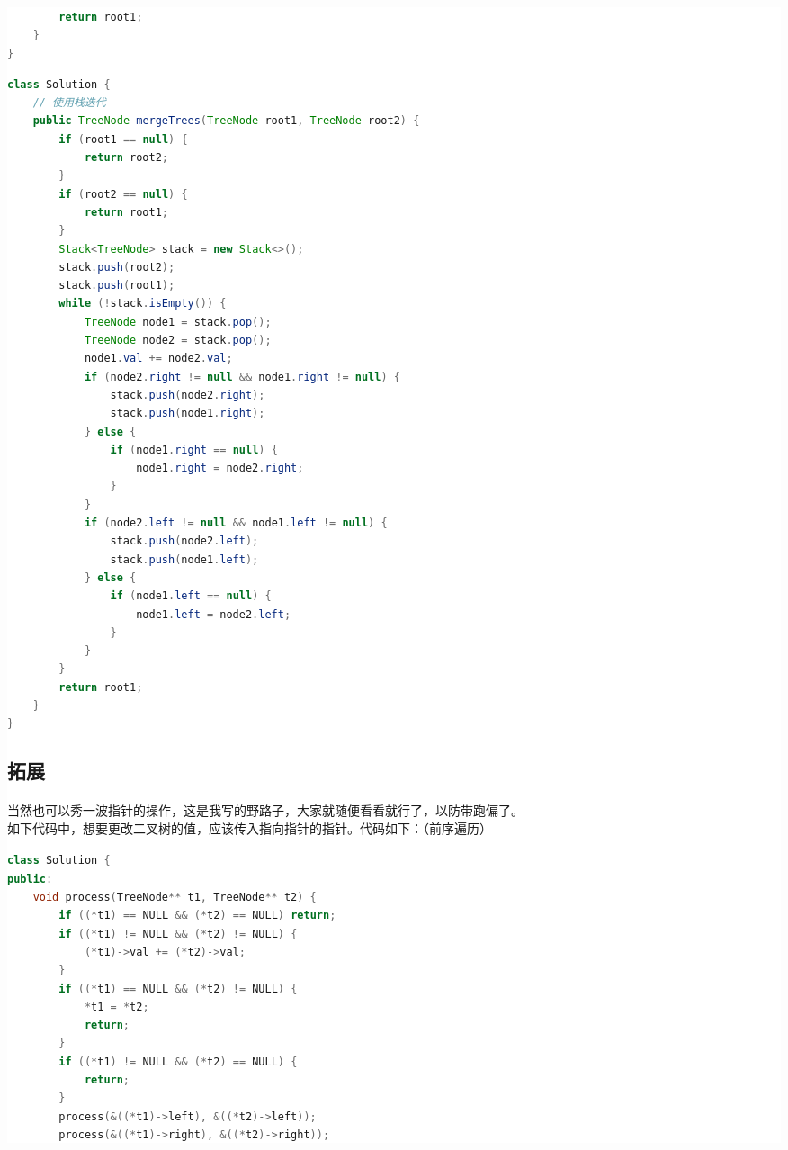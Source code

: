 ```java
        return root1;
    }
}
```
```java
class Solution {
    // 使用栈迭代
    public TreeNode mergeTrees(TreeNode root1, TreeNode root2) {
        if (root1 == null) {
            return root2;
        }
        if (root2 == null) {
            return root1;
        }
        Stack<TreeNode> stack = new Stack<>();
        stack.push(root2);
        stack.push(root1);
        while (!stack.isEmpty()) {
            TreeNode node1 = stack.pop();
            TreeNode node2 = stack.pop();
            node1.val += node2.val;
            if (node2.right != null && node1.right != null) {
                stack.push(node2.right);
                stack.push(node1.right);
            } else {
                if (node1.right == null) {
                    node1.right = node2.right;
                }
            }
            if (node2.left != null && node1.left != null) {
                stack.push(node2.left);
                stack.push(node1.left);
            } else {
                if (node1.left == null) {
                    node1.left = node2.left;
                }
            }
        }
        return root1;
    }
}
```
<a name="tR17M"></a>
## 拓展
当然也可以秀一波指针的操作，这是我写的野路子，大家就随便看看就行了，以防带跑偏了。<br />如下代码中，想要更改二叉树的值，应该传入指向指针的指针。代码如下：（前序遍历）
```cpp
class Solution {
public:
    void process(TreeNode** t1, TreeNode** t2) {
        if ((*t1) == NULL && (*t2) == NULL) return;
        if ((*t1) != NULL && (*t2) != NULL) {
            (*t1)->val += (*t2)->val;
        }
        if ((*t1) == NULL && (*t2) != NULL) {
            *t1 = *t2;
            return;
        }
        if ((*t1) != NULL && (*t2) == NULL) {
            return;
        }
        process(&((*t1)->left), &((*t2)->left));
        process(&((*t1)->right), &((*t2)->right));
```